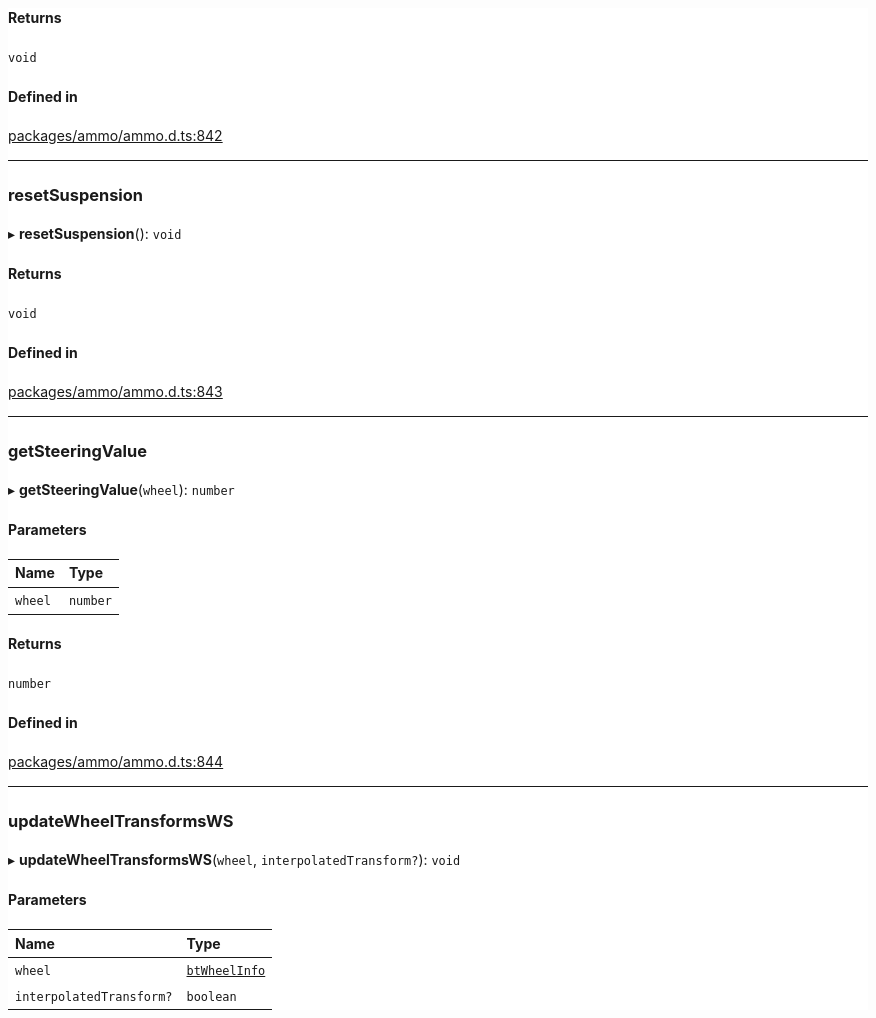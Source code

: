 #### Returns

`void`

#### Defined in

[packages/ammo/ammo.d.ts:842](https://github.com/Orillusion/orillusion/blob/main/packages/ammo/ammo.d.ts#L842)

___

### resetSuspension

▸ **resetSuspension**(): `void`

#### Returns

`void`

#### Defined in

[packages/ammo/ammo.d.ts:843](https://github.com/Orillusion/orillusion/blob/main/packages/ammo/ammo.d.ts#L843)

___

### getSteeringValue

▸ **getSteeringValue**(`wheel`): `number`

#### Parameters

| Name | Type |
| :------ | :------ |
| `wheel` | `number` |

#### Returns

`number`

#### Defined in

[packages/ammo/ammo.d.ts:844](https://github.com/Orillusion/orillusion/blob/main/packages/ammo/ammo.d.ts#L844)

___

### updateWheelTransformsWS

▸ **updateWheelTransformsWS**(`wheel`, `interpolatedTransform?`): `void`

#### Parameters

| Name | Type |
| :------ | :------ |
| `wheel` | [`btWheelInfo`](Ammo.btWheelInfo.md) |
| `interpolatedTransform?` | `boolean` |
